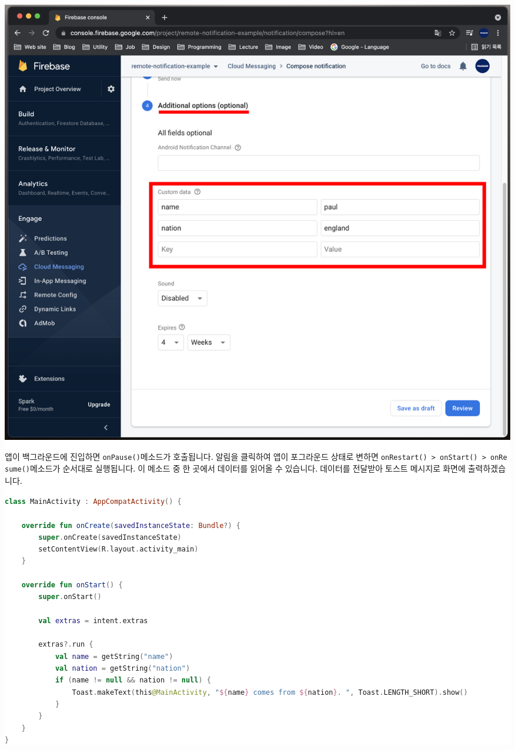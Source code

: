 ![](./200601_notification/37.png)

앱이 백그라운드에 진입하면 `onPause()`메소드가 호출됩니다. 알림을 클릭하여 앱이 포그라운드 상태로 변하면 `onRestart() > onStart() > onResume()`메소드가 순서대로 실행됩니다. 이 메소드 중 한 곳에서 데이터를 읽어올 수 있습니다. 데이터를 전달받아 토스트 메시지로 화면에 출력하겠습니다.
``` kotlin
class MainActivity : AppCompatActivity() {

    override fun onCreate(savedInstanceState: Bundle?) {
        super.onCreate(savedInstanceState)
        setContentView(R.layout.activity_main)
    }

    override fun onStart() {
        super.onStart()

        val extras = intent.extras

        extras?.run {
            val name = getString("name")
            val nation = getString("nation")
            if (name != null && nation != null) {
                Toast.makeText(this@MainActivity, "${name} comes from ${nation}. ", Toast.LENGTH_SHORT).show()
            }
        }
    }
}
```
